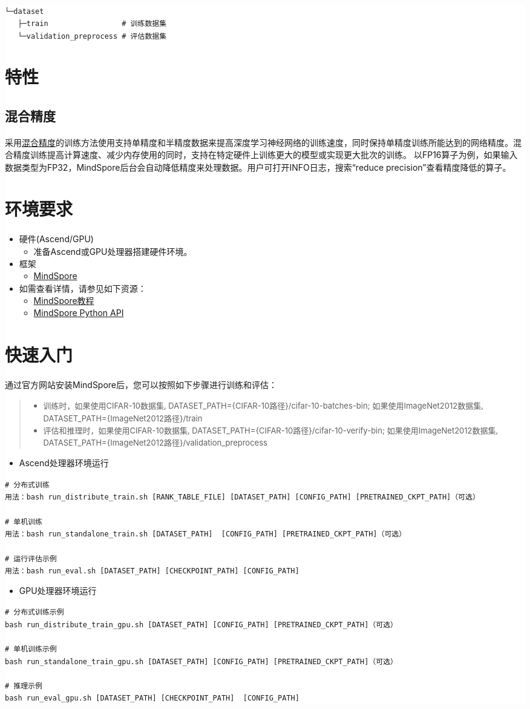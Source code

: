  ```text
└─dataset
    ├─train                 # 训练数据集
    └─validation_preprocess # 评估数据集
```

# 特性

## 混合精度

采用[混合精度](https://www.mindspore.cn/tutorials/experts/zh-CN/master/others/mixed_precision.html)的训练方法使用支持单精度和半精度数据来提高深度学习神经网络的训练速度，同时保持单精度训练所能达到的网络精度。混合精度训练提高计算速度、减少内存使用的同时，支持在特定硬件上训练更大的模型或实现更大批次的训练。
以FP16算子为例，如果输入数据类型为FP32，MindSpore后台会自动降低精度来处理数据。用户可打开INFO日志，搜索“reduce precision”查看精度降低的算子。

# 环境要求

- 硬件(Ascend/GPU)
    - 准备Ascend或GPU处理器搭建硬件环境。
- 框架
    - [MindSpore](https://www.mindspore.cn/install/en)
- 如需查看详情，请参见如下资源：
    - [MindSpore教程](https://www.mindspore.cn/tutorials/zh-CN/master/index.html)
    - [MindSpore Python API](https://www.mindspore.cn/docs/api/zh-CN/master/index.html)

# 快速入门

通过官方网站安装MindSpore后，您可以按照如下步骤进行训练和评估：

> - <font size=2>训练时，如果使用CIFAR-10数据集, DATASET_PATH={CIFAR-10路径}/cifar-10-batches-bin;</font>
>   <font size=2>如果使用ImageNet2012数据集, DATASET_PATH={ImageNet2012路径}/train</font>
> - <font size=2>评估和推理时，如果使用CIFAR-10数据集, DATASET_PATH={CIFAR-10路径}/cifar-10-verify-bin;</font>
>   <font size=2>如果使用ImageNet2012数据集, DATASET_PATH={ImageNet2012路径}/validation_preprocess</font>

- Ascend处理器环境运行

```text
# 分布式训练
用法：bash run_distribute_train.sh [RANK_TABLE_FILE] [DATASET_PATH] [CONFIG_PATH] [PRETRAINED_CKPT_PATH]（可选）

# 单机训练
用法：bash run_standalone_train.sh [DATASET_PATH]  [CONFIG_PATH] [PRETRAINED_CKPT_PATH]（可选）

# 运行评估示例
用法：bash run_eval.sh [DATASET_PATH] [CHECKPOINT_PATH] [CONFIG_PATH]

```

- GPU处理器环境运行

```text
# 分布式训练示例
bash run_distribute_train_gpu.sh [DATASET_PATH] [CONFIG_PATH] [PRETRAINED_CKPT_PATH]（可选）

# 单机训练示例
bash run_standalone_train_gpu.sh [DATASET_PATH] [CONFIG_PATH] [PRETRAINED_CKPT_PATH]（可选）

# 推理示例
bash run_eval_gpu.sh [DATASET_PATH] [CHECKPOINT_PATH]  [CONFIG_PATH]
```
